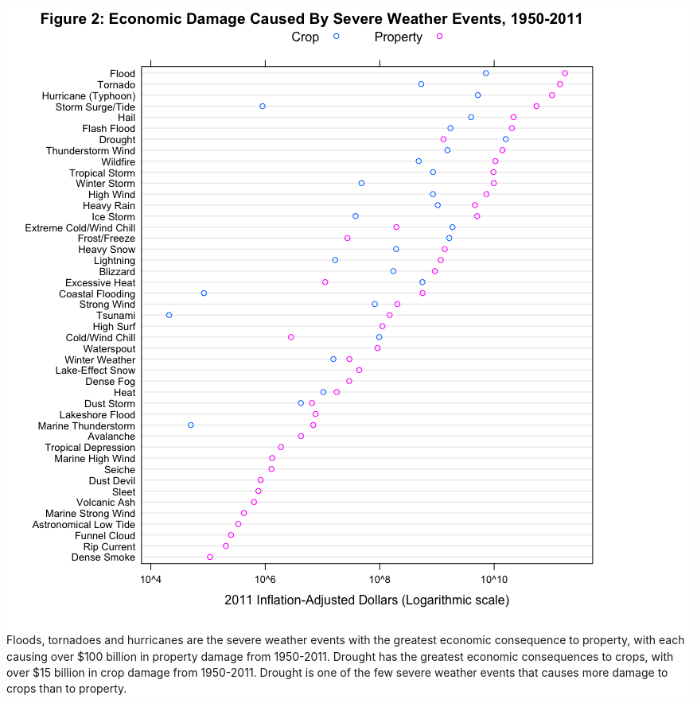 ![](StormData_files/figure-html/economic_damage_plot-1.png) 

Floods, tornadoes and hurricanes are the severe weather events with the greatest economic consequence to property, with each causing over $100 billion in property damage from 1950-2011. Drought has the greatest economic consequences to crops, with over $15 billion in crop damage from 1950-2011. Drought is one of the few severe weather events that causes more damage to crops than to property.

